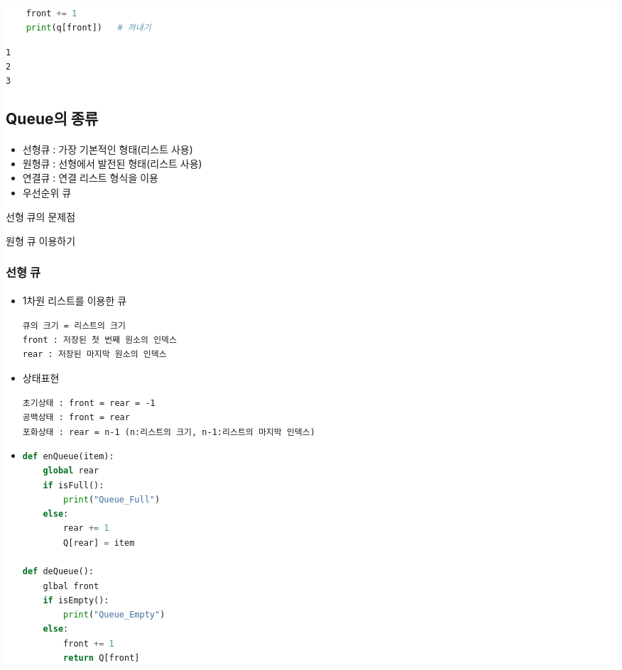 ```python
    front += 1
    print(q[front])   # 꺼내기
```

```
1
2
3
```



## Queue의 종류

- 선형큐 : 가장 기본적인 형태(리스트 사용)
- 원형큐 : 선형에서 발전된 형태(리스트 사용)
- 연결큐 : 연결 리스트 형식을 이용
- 우선순위 큐

선형 큐의 문제점

원형 큐 이용하기



### 선형 큐

- 1차원 리스트를 이용한 큐

  ```
  큐의 크기 = 리스트의 크기
  front : 저장된 첫 번째 원소의 인덱스
  rear : 저장된 마지막 원소의 인덱스
  ```

- 상태표현

  ```
  초기상태 : front = rear = -1
  공백상태 : front = rear
  포화상태 : rear = n-1 (n:리스트의 크기, n-1:리스트의 마지막 인덱스)
  ```

- ```python
  def enQueue(item):
      global rear
      if isFull():
          print("Queue_Full")
      else:
          rear += 1
          Q[rear] = item
          
  def deQueue():
      glbal front
      if isEmpty():
          print("Queue_Empty")
      else:
          front += 1
          return Q[front]
  
